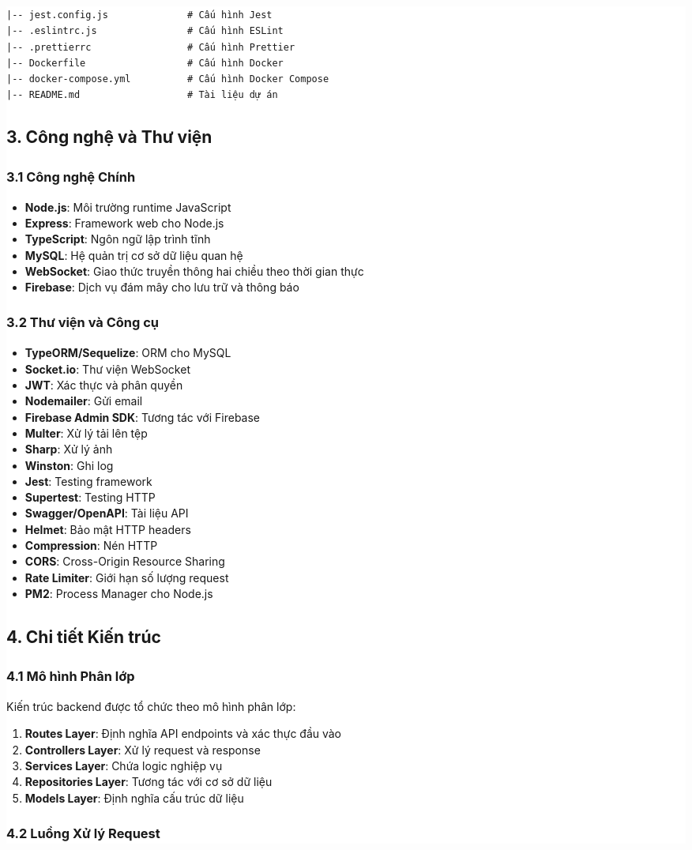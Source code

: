 ```
|-- jest.config.js              # Cấu hình Jest
|-- .eslintrc.js                # Cấu hình ESLint
|-- .prettierrc                 # Cấu hình Prettier
|-- Dockerfile                  # Cấu hình Docker
|-- docker-compose.yml          # Cấu hình Docker Compose
|-- README.md                   # Tài liệu dự án
```

## 3. Công nghệ và Thư viện

### 3.1 Công nghệ Chính

- **Node.js**: Môi trường runtime JavaScript
- **Express**: Framework web cho Node.js
- **TypeScript**: Ngôn ngữ lập trình tĩnh
- **MySQL**: Hệ quản trị cơ sở dữ liệu quan hệ
- **WebSocket**: Giao thức truyền thông hai chiều theo thời gian thực
- **Firebase**: Dịch vụ đám mây cho lưu trữ và thông báo

### 3.2 Thư viện và Công cụ

- **TypeORM/Sequelize**: ORM cho MySQL
- **Socket.io**: Thư viện WebSocket
- **JWT**: Xác thực và phân quyền
- **Nodemailer**: Gửi email
- **Firebase Admin SDK**: Tương tác với Firebase
- **Multer**: Xử lý tải lên tệp
- **Sharp**: Xử lý ảnh
- **Winston**: Ghi log
- **Jest**: Testing framework
- **Supertest**: Testing HTTP
- **Swagger/OpenAPI**: Tài liệu API
- **Helmet**: Bảo mật HTTP headers
- **Compression**: Nén HTTP
- **CORS**: Cross-Origin Resource Sharing
- **Rate Limiter**: Giới hạn số lượng request
- **PM2**: Process Manager cho Node.js

## 4. Chi tiết Kiến trúc

### 4.1 Mô hình Phân lớp

Kiến trúc backend được tổ chức theo mô hình phân lớp:

1. **Routes Layer**: Định nghĩa API endpoints và xác thực đầu vào
2. **Controllers Layer**: Xử lý request và response
3. **Services Layer**: Chứa logic nghiệp vụ
4. **Repositories Layer**: Tương tác với cơ sở dữ liệu
5. **Models Layer**: Định nghĩa cấu trúc dữ liệu

### 4.2 Luồng Xử lý Request
